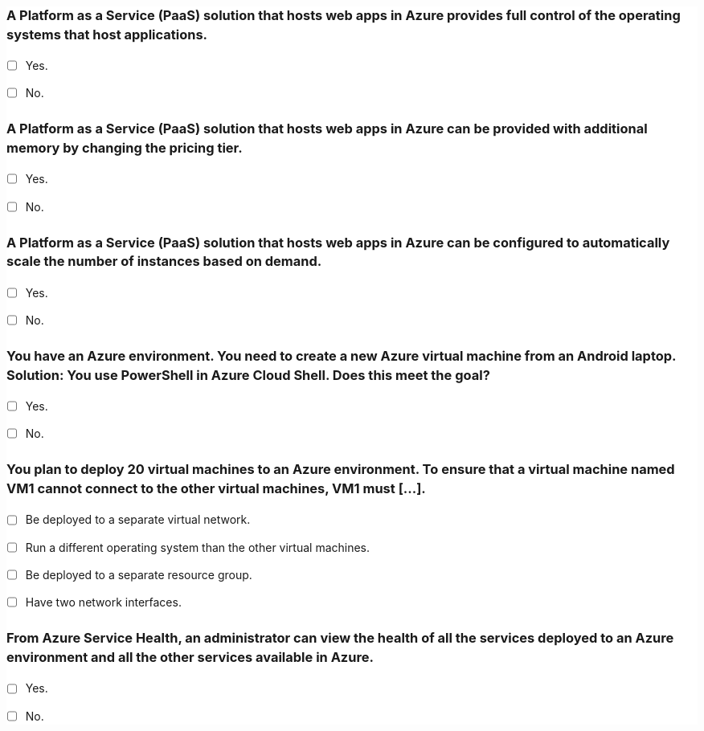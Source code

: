 

### A Platform as a Service (PaaS) solution that hosts web apps in Azure provides full control of the operating systems that host applications.

- [ ] Yes.
- [ ] No.



### A Platform as a Service (PaaS) solution that hosts web apps in Azure can be provided with additional memory by changing the pricing tier.

- [ ] Yes.
- [ ] No.



### A Platform as a Service (PaaS) solution that hosts web apps in Azure can be configured to automatically scale the number of instances based on demand.

- [ ] Yes.
- [ ] No.



### You have an Azure environment. You need to create a new Azure virtual machine from an Android laptop. Solution: You use PowerShell in Azure Cloud Shell. Does this meet the goal?

- [ ] Yes.
- [ ] No.



### You plan to deploy 20 virtual machines to an Azure environment. To ensure that a virtual machine named VM1 cannot connect to the other virtual machines, VM1 must [...].

- [ ] Be deployed to a separate virtual network.
- [ ] Run a different operating system than the other virtual machines.
- [ ] Be deployed to a separate resource group.
- [ ] Have two network interfaces.



### From Azure Service Health, an administrator can view the health of all the services deployed to an Azure environment and all the other services available in Azure.

- [ ] Yes.
- [ ] No.

